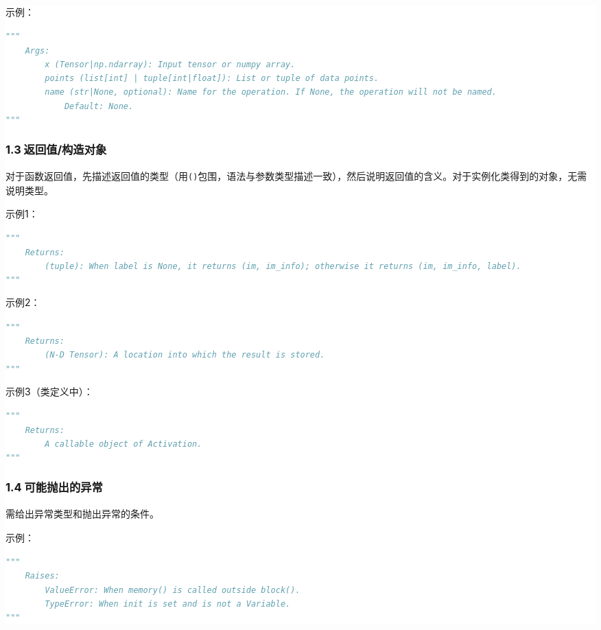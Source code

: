 示例：

```python
"""
    Args:
        x (Tensor|np.ndarray): Input tensor or numpy array.
        points (list[int] | tuple[int|float]): List or tuple of data points.
        name (str|None, optional): Name for the operation. If None, the operation will not be named.
            Default: None.
"""
```

### 1.3 返回值/构造对象

对于函数返回值，先描述返回值的类型（用`()`包围，语法与参数类型描述一致），然后说明返回值的含义。对于实例化类得到的对象，无需说明类型。

示例1：

```python
"""
    Returns:
        (tuple): When label is None, it returns (im, im_info); otherwise it returns (im, im_info, label).
"""
```

示例2：

```python
"""
    Returns:
        (N-D Tensor): A location into which the result is stored.
"""
```

示例3（类定义中）：

```python
"""
    Returns:
        A callable object of Activation.
"""
```

### 1.4 可能抛出的异常

需给出异常类型和抛出异常的条件。

示例：

```python
"""
    Raises:
        ValueError: When memory() is called outside block().
        TypeError: When init is set and is not a Variable.
"""
```

